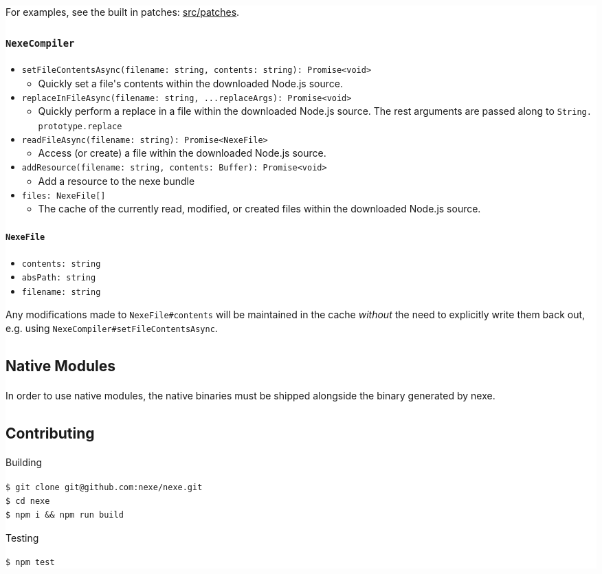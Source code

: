 For examples, see the built in patches: [src/patches](src/patches).

### `NexeCompiler`

- `setFileContentsAsync(filename: string, contents: string): Promise<void>`
  - Quickly set a file's contents within the downloaded Node.js source.
- `replaceInFileAsync(filename: string, ...replaceArgs): Promise<void>`
  - Quickly perform a replace in a file within the downloaded Node.js source. The rest arguments are passed along to `String.prototype.replace`
- `readFileAsync(filename: string): Promise<NexeFile>`
  - Access (or create) a file within the downloaded Node.js source.
- `addResource(filename: string, contents: Buffer): Promise<void>`
  - Add a resource to the nexe bundle
- `files: NexeFile[]`
  - The cache of the currently read, modified, or created files within the downloaded Node.js source.

#### `NexeFile`

- `contents: string`
- `absPath: string`
- `filename: string`

Any modifications made to `NexeFile#contents` will be maintained in the cache _without_ the need to explicitly write them back out, e.g. using `NexeCompiler#setFileContentsAsync`.

## Native Modules

In order to use native modules, the native binaries must be shipped alongside the binary generated by nexe.

## Contributing

Building

```
$ git clone git@github.com:nexe/nexe.git
$ cd nexe
$ npm i && npm run build
```

Testing

```
$ npm test
```
